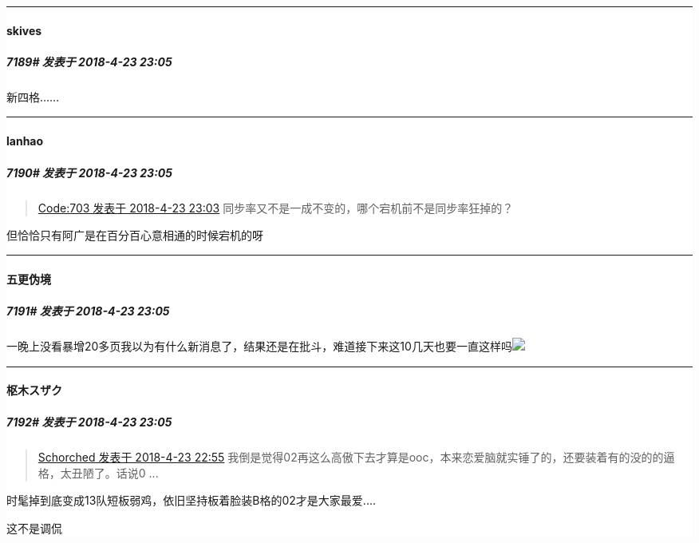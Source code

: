 


-----

####  skives  
##### 7189#       发表于 2018-4-23 23:05




新四格……







-----

####  lanhao  
##### 7190#       发表于 2018-4-23 23:05



<blockquote><a href="httphttps://bbs.saraba1st.com/2b/forum.php?mod=redirect&amp;goto=findpost&amp;pid=39349532&amp;ptid=1636434" target="_blank">Code:703 发表于 2018-4-23 23:03</a>
同步率又不是一成不变的，哪个宕机前不是同步率狂掉的？</blockquote>
但恰恰只有阿广是在百分百心意相通的时候宕机的呀







-----

####  五更伪境  
##### 7191#       发表于 2018-4-23 23:05




一晚上没看暴增20多页我以为有什么新消息了，结果还是在批斗，难道接下来这10几天也要一直这样吗<img src="https://static.saraba1st.com/image/smiley/face2017/125.png" referrerpolicy="no-referrer">







-----

####  枢木スザク  
##### 7192#       发表于 2018-4-23 23:05



<blockquote><a href="httphttps://bbs.saraba1st.com/2b/forum.php?mod=redirect&amp;goto=findpost&amp;pid=39349449&amp;ptid=1636434" target="_blank">Schorched 发表于 2018-4-23 22:55</a>
我倒是觉得02再这么高傲下去才算是ooc，本来恋爱脑就实锤了的，还要装着有的没的的逼格，太丑陋了。话说0 ...</blockquote>
时髦掉到底变成13队短板弱鸡，依旧坚持板着脸装B格的02才是大家最爱....

这不是调侃
